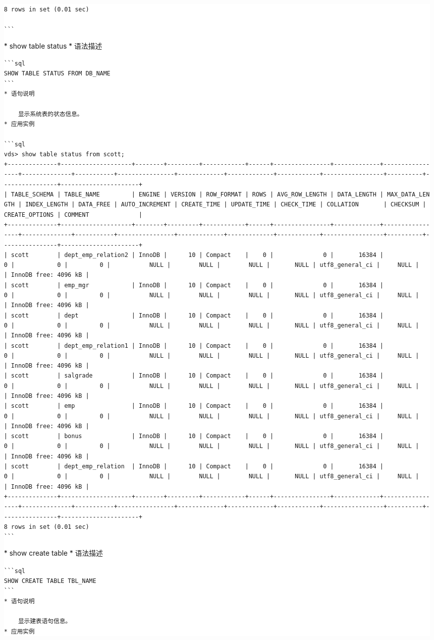     8 rows in set (0.01 sec)

	```
  <span id="show_table_status" />
* show table status
	* 语法描述
	
	```sql
	SHOW TABLE STATUS FROM DB_NAME
	```
	* 语句说明
	
		显示系统表的状态信息。
	* 应用实例
	
	```sql
	vds> show table status from scott;
    +--------------+--------------------+--------+---------+------------+------+----------------+-------------+-----------------+--------------+-----------+----------------+-------------+-------------+------------+-----------------+----------+----------------+----------------------+
    | TABLE_SCHEMA | TABLE_NAME         | ENGINE | VERSION | ROW_FORMAT | ROWS | AVG_ROW_LENGTH | DATA_LENGTH | MAX_DATA_LENGTH | INDEX_LENGTH | DATA_FREE | AUTO_INCREMENT | CREATE_TIME | UPDATE_TIME | CHECK_TIME | COLLATION       | CHECKSUM | CREATE_OPTIONS | COMMENT              |
    +--------------+--------------------+--------+---------+------------+------+----------------+-------------+-----------------+--------------+-----------+----------------+-------------+-------------+------------+-----------------+----------+----------------+----------------------+
    | scott        | dept_emp_relation2 | InnoDB |      10 | Compact    |    0 |              0 |       16384 |               0 |            0 |         0 |           NULL |        NULL |        NULL |       NULL | utf8_general_ci |     NULL |                | InnoDB free: 4096 kB |
    | scott        | emp_mgr            | InnoDB |      10 | Compact    |    0 |              0 |       16384 |               0 |            0 |         0 |           NULL |        NULL |        NULL |       NULL | utf8_general_ci |     NULL |                | InnoDB free: 4096 kB |
    | scott        | dept               | InnoDB |      10 | Compact    |    0 |              0 |       16384 |               0 |            0 |         0 |           NULL |        NULL |        NULL |       NULL | utf8_general_ci |     NULL |                | InnoDB free: 4096 kB |
    | scott        | dept_emp_relation1 | InnoDB |      10 | Compact    |    0 |              0 |       16384 |               0 |            0 |         0 |           NULL |        NULL |        NULL |       NULL | utf8_general_ci |     NULL |                | InnoDB free: 4096 kB |
    | scott        | salgrade           | InnoDB |      10 | Compact    |    0 |              0 |       16384 |               0 |            0 |         0 |           NULL |        NULL |        NULL |       NULL | utf8_general_ci |     NULL |                | InnoDB free: 4096 kB |
    | scott        | emp                | InnoDB |      10 | Compact    |    0 |              0 |       16384 |               0 |            0 |         0 |           NULL |        NULL |        NULL |       NULL | utf8_general_ci |     NULL |                | InnoDB free: 4096 kB |
    | scott        | bonus              | InnoDB |      10 | Compact    |    0 |              0 |       16384 |               0 |            0 |         0 |           NULL |        NULL |        NULL |       NULL | utf8_general_ci |     NULL |                | InnoDB free: 4096 kB |
    | scott        | dept_emp_relation  | InnoDB |      10 | Compact    |    0 |              0 |       16384 |               0 |            0 |         0 |           NULL |        NULL |        NULL |       NULL | utf8_general_ci |     NULL |                | InnoDB free: 4096 kB |
    +--------------+--------------------+--------+---------+------------+------+----------------+-------------+-----------------+--------------+-----------+----------------+-------------+-------------+------------+-----------------+----------+----------------+----------------------+
    8 rows in set (0.01 sec)
	```
  <span id="show_create_table" />
* show create table
	* 语法描述
	
	```sql
	SHOW CREATE TABLE TBL_NAME
	```
	* 语句说明
	
		显示建表语句信息。
	* 应用实例
	